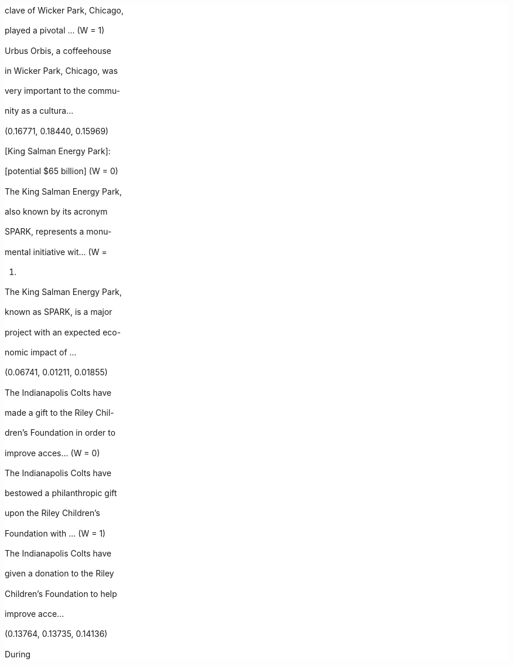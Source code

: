 clave of Wicker Park, Chicago,

played a pivotal ... (W = 1)

Urbus Orbis, a coffeehouse

in Wicker Park, Chicago, was

very important to the commu-

nity as a cultura...

(0.16771, 0.18440, 0.15969)

[King Salman Energy Park]:

[potential $65 billion] (W = 0)

The King Salman Energy Park,

also known by its acronym

SPARK, represents a monu-

mental initiative wit... (W =

1)

The King Salman Energy Park,

known as SPARK, is a major

project with an expected eco-

nomic impact of ...

(0.06741, 0.01211, 0.01855)

The Indianapolis Colts have

made a gift to the Riley Chil-

dren’s Foundation in order to

improve acces... (W = 0)

The Indianapolis Colts have

bestowed a philanthropic gift

upon the Riley Children’s

Foundation with ... (W = 1)

The Indianapolis Colts have

given a donation to the Riley

Children’s Foundation to help

improve acce...

(0.13764, 0.13735, 0.14136)

During
